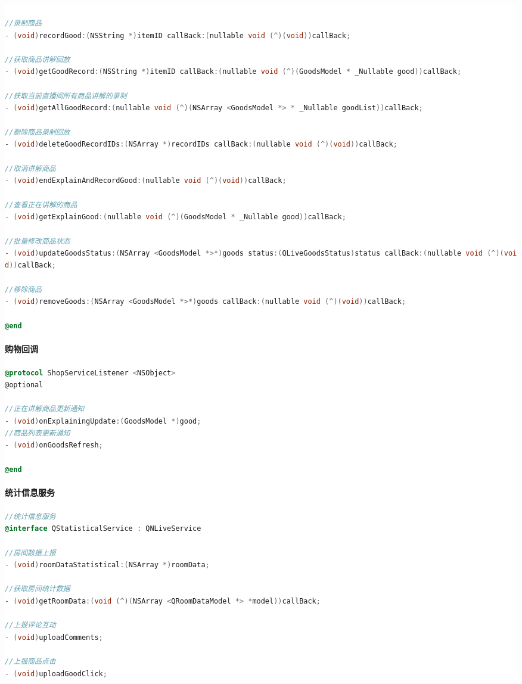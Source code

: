 ```objective-c

//录制商品
- (void)recordGood:(NSString *)itemID callBack:(nullable void (^)(void))callBack;

//获取商品讲解回放
- (void)getGoodRecord:(NSString *)itemID callBack:(nullable void (^)(GoodsModel * _Nullable good))callBack;

//获取当前直播间所有商品讲解的录制
- (void)getAllGoodRecord:(nullable void (^)(NSArray <GoodsModel *> * _Nullable goodList))callBack;

//删除商品录制回放
- (void)deleteGoodRecordIDs:(NSArray *)recordIDs callBack:(nullable void (^)(void))callBack;

//取消讲解商品
- (void)endExplainAndRecordGood:(nullable void (^)(void))callBack;

//查看正在讲解的商品
- (void)getExplainGood:(nullable void (^)(GoodsModel * _Nullable good))callBack;

//批量修改商品状态
- (void)updateGoodsStatus:(NSArray <GoodsModel *>*)goods status:(QLiveGoodsStatus)status callBack:(nullable void (^)(void))callBack;

//移除商品
- (void)removeGoods:(NSArray <GoodsModel *>*)goods callBack:(nullable void (^)(void))callBack;

@end
```



#### 购物回调

```objective-c
@protocol ShopServiceListener <NSObject>
@optional

//正在讲解商品更新通知
- (void)onExplainingUpdate:(GoodsModel *)good;
//商品列表更新通知
- (void)onGoodsRefresh;

@end
```





#### 统计信息服务

```objective-c
//统计信息服务
@interface QStatisticalService : QNLiveService

//房间数据上报
- (void)roomDataStatistical:(NSArray *)roomData;

//获取房间统计数据
- (void)getRoomData:(void (^)(NSArray <QRoomDataModel *> *model))callBack;

//上报评论互动
- (void)uploadComments;

//上报商品点击
- (void)uploadGoodClick;
```